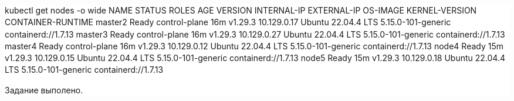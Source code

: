 kubectl get nodes -o wide
NAME      STATUS   ROLES           AGE   VERSION   INTERNAL-IP   EXTERNAL-IP   OS-IMAGE             KERNEL-VERSION       CONTAINER-RUNTIME
master2   Ready    control-plane   16m   v1.29.3   10.129.0.17   <none>        Ubuntu 22.04.4 LTS   5.15.0-101-generic   containerd://1.7.13
master3   Ready    control-plane   16m   v1.29.3   10.129.0.27   <none>        Ubuntu 22.04.4 LTS   5.15.0-101-generic   containerd://1.7.13
master4   Ready    control-plane   16m   v1.29.3   10.129.0.12   <none>        Ubuntu 22.04.4 LTS   5.15.0-101-generic   containerd://1.7.13
node4     Ready    <none>          15m   v1.29.3   10.129.0.15   <none>        Ubuntu 22.04.4 LTS   5.15.0-101-generic   containerd://1.7.13
node5     Ready    <none>          15m   v1.29.3   10.129.0.18   <none>        Ubuntu 22.04.4 LTS   5.15.0-101-generic   containerd://1.7.13

Задание выполено. 









